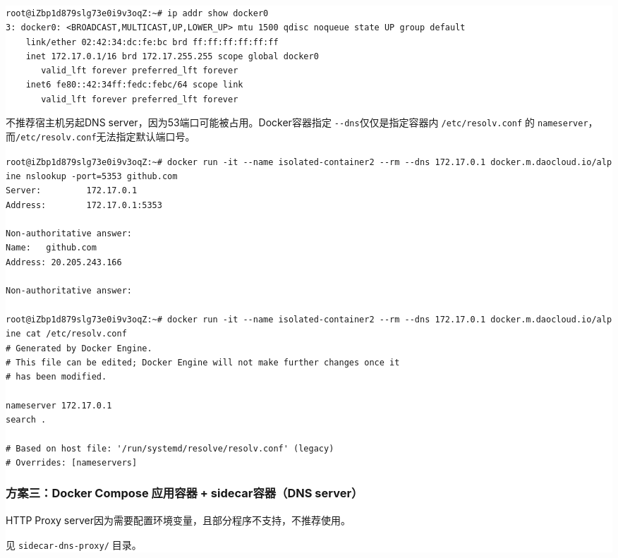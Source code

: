 ```
root@iZbp1d879slg73e0i9v3oqZ:~# ip addr show docker0
3: docker0: <BROADCAST,MULTICAST,UP,LOWER_UP> mtu 1500 qdisc noqueue state UP group default
    link/ether 02:42:34:dc:fe:bc brd ff:ff:ff:ff:ff:ff
    inet 172.17.0.1/16 brd 172.17.255.255 scope global docker0
       valid_lft forever preferred_lft forever
    inet6 fe80::42:34ff:fedc:febc/64 scope link
       valid_lft forever preferred_lft forever
```

不推荐宿主机另起DNS server，因为53端口可能被占用。Docker容器指定 `--dns`仅仅是指定容器内 `/etc/resolv.conf` 的 `nameserver`，而`/etc/resolv.conf`无法指定默认端口号。

```
root@iZbp1d879slg73e0i9v3oqZ:~# docker run -it --name isolated-container2 --rm --dns 172.17.0.1 docker.m.daocloud.io/alpine nslookup -port=5353 github.com
Server:         172.17.0.1
Address:        172.17.0.1:5353

Non-authoritative answer:
Name:   github.com
Address: 20.205.243.166

Non-authoritative answer:

root@iZbp1d879slg73e0i9v3oqZ:~# docker run -it --name isolated-container2 --rm --dns 172.17.0.1 docker.m.daocloud.io/alpine cat /etc/resolv.conf
# Generated by Docker Engine.
# This file can be edited; Docker Engine will not make further changes once it
# has been modified.

nameserver 172.17.0.1
search .

# Based on host file: '/run/systemd/resolve/resolv.conf' (legacy)
# Overrides: [nameservers]
```

### 方案三：Docker Compose 应用容器 + sidecar容器（DNS server）

HTTP Proxy server因为需要配置环境变量，且部分程序不支持，不推荐使用。

见 `sidecar-dns-proxy/` 目录。

